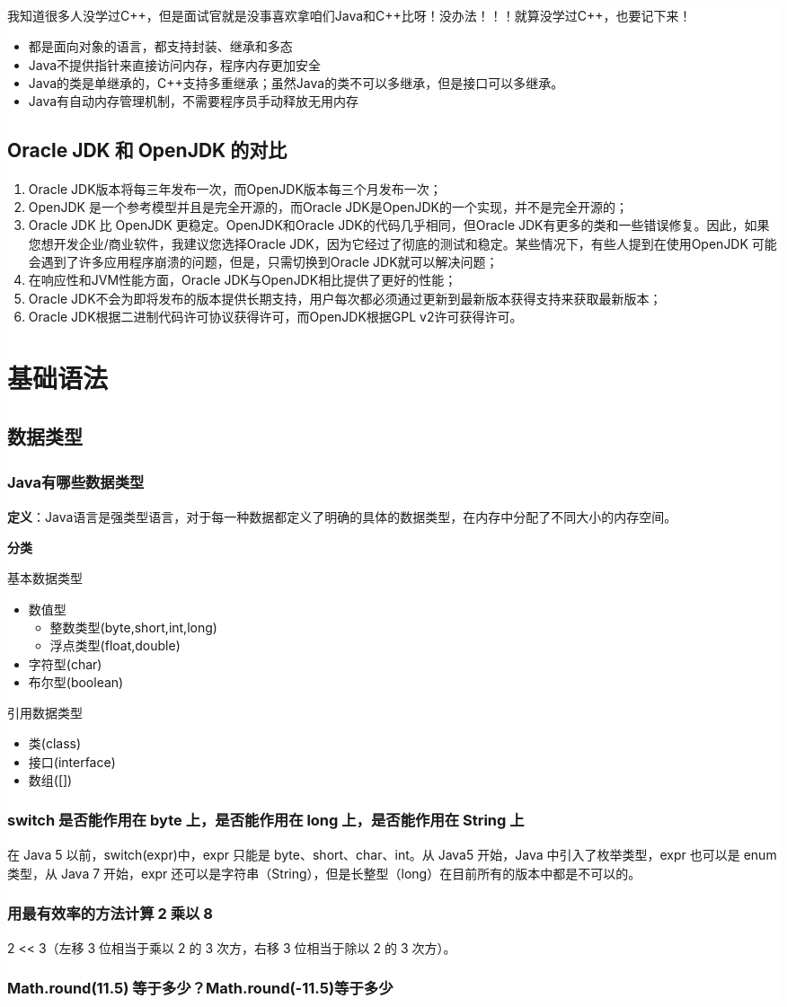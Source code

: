 我知道很多人没学过C++，但是面试官就是没事喜欢拿咱们Java和C++比呀！没办法！！！就算没学过C++，也要记下来！

* 都是面向对象的语言，都支持封装、继承和多态
* Java不提供指针来直接访问内存，程序内存更加安全
* Java的类是单继承的，C++支持多重继承；虽然Java的类不可以多继承，但是接口可以多继承。
* Java有自动内存管理机制，不需要程序员手动释放无用内存

## Oracle JDK 和 OpenJDK 的对比

1. Oracle JDK版本将每三年发布一次，而OpenJDK版本每三个月发布一次；
2. OpenJDK 是一个参考模型并且是完全开源的，而Oracle JDK是OpenJDK的一个实现，并不是完全开源的；
3. Oracle JDK 比 OpenJDK 更稳定。OpenJDK和Oracle JDK的代码几乎相同，但Oracle JDK有更多的类和一些错误修复。因此，如果您想开发企业/商业软件，我建议您选择Oracle JDK，因为它经过了彻底的测试和稳定。某些情况下，有些人提到在使用OpenJDK 可能会遇到了许多应用程序崩溃的问题，但是，只需切换到Oracle JDK就可以解决问题；
4. 在响应性和JVM性能方面，Oracle JDK与OpenJDK相比提供了更好的性能；
5. Oracle JDK不会为即将发布的版本提供长期支持，用户每次都必须通过更新到最新版本获得支持来获取最新版本；
6. Oracle JDK根据二进制代码许可协议获得许可，而OpenJDK根据GPL v2许可获得许可。

# 基础语法

## 数据类型

### Java有哪些数据类型

**定义**：Java语言是强类型语言，对于每一种数据都定义了明确的具体的数据类型，在内存中分配了不同大小的内存空间。

**分类**

基本数据类型

* 数值型
  * 整数类型(byte,short,int,long)
  * 浮点类型(float,double)
* 字符型(char)
* 布尔型(boolean)

引用数据类型

* 类(class)
* 接口(interface)
* 数组([])



### switch 是否能作用在 byte 上，是否能作用在 long 上，是否能作用在 String 上

在 Java 5 以前，switch(expr)中，expr 只能是 byte、short、char、int。从 Java5 开始，Java 中引入了枚举类型，expr 也可以是 enum 类型，从 Java 7 开始，expr 还可以是字符串（String），但是长整型（long）在目前所有的版本中都是不可以的。

### 用最有效率的方法计算 2 乘以 8

2 << 3（左移 3 位相当于乘以 2 的 3 次方，右移 3 位相当于除以 2 的 3 次方）。

### Math.round(11.5) 等于多少？Math.round(-11.5)等于多少

